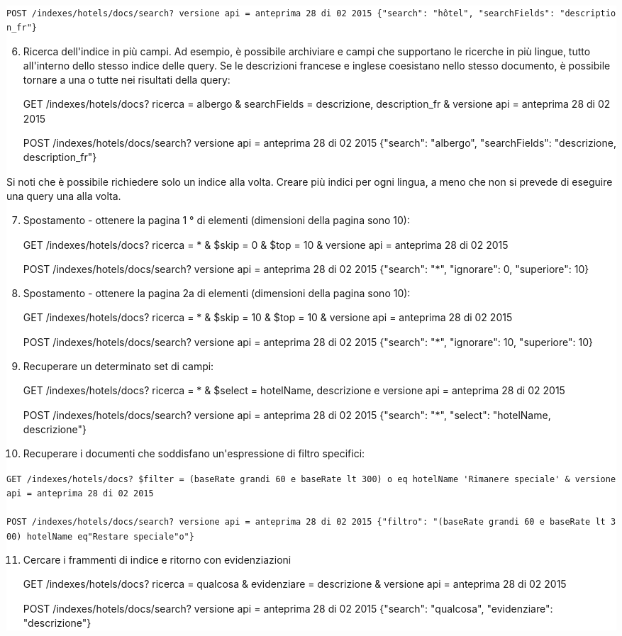     POST /indexes/hotels/docs/search? versione api = anteprima 28 di 02 2015 {"search": "hôtel", "searchFields": "description_fr"}

6) Ricerca dell'indice in più campi. Ad esempio, è possibile archiviare e campi che supportano le ricerche in più lingue, tutto all'interno dello stesso indice delle query.  Se le descrizioni francese e inglese coesistano nello stesso documento, è possibile tornare a una o tutte nei risultati della query:


    GET /indexes/hotels/docs? ricerca = albergo & searchFields = descrizione, description_fr & versione api = anteprima 28 di 02 2015

    POST /indexes/hotels/docs/search? versione api = anteprima 28 di 02 2015 {"search": "albergo", "searchFields": "descrizione, description_fr"}

Si noti che è possibile richiedere solo un indice alla volta. Creare più indici per ogni lingua, a meno che non si prevede di eseguire una query una alla volta.

7)  Spostamento - ottenere la pagina 1 ° di elementi (dimensioni della pagina sono 10):


    GET /indexes/hotels/docs? ricerca = * & $skip = 0 & $top = 10 & versione api = anteprima 28 di 02 2015

    POST /indexes/hotels/docs/search? versione api = anteprima 28 di 02 2015 {"search": "*", "ignorare": 0, "superiore": 10}

8)  Spostamento - ottenere la pagina 2a di elementi (dimensioni della pagina sono 10):


    GET /indexes/hotels/docs? ricerca = * & $skip = 10 & $top = 10 & versione api = anteprima 28 di 02 2015

    POST /indexes/hotels/docs/search? versione api = anteprima 28 di 02 2015 {"search": "*", "ignorare": 10, "superiore": 10}

9)  Recuperare un determinato set di campi:


    GET /indexes/hotels/docs? ricerca = * & $select = hotelName, descrizione e versione api = anteprima 28 di 02 2015

    POST /indexes/hotels/docs/search? versione api = anteprima 28 di 02 2015 {"search": "*", "select": "hotelName, descrizione"}

10)  Recuperare i documenti che soddisfano un'espressione di filtro specifici:


    GET /indexes/hotels/docs? $filter = (baseRate grandi 60 e baseRate lt 300) o eq hotelName 'Rimanere speciale' & versione api = anteprima 28 di 02 2015

    POST /indexes/hotels/docs/search? versione api = anteprima 28 di 02 2015 {"filtro": "(baseRate grandi 60 e baseRate lt 300) hotelName eq"Restare speciale"o"}

11) Cercare i frammenti di indice e ritorno con evidenziazioni


    GET /indexes/hotels/docs? ricerca = qualcosa & evidenziare = descrizione & versione api = anteprima 28 di 02 2015

    POST /indexes/hotels/docs/search? versione api = anteprima 28 di 02 2015 {"search": "qualcosa", "evidenziare": "descrizione"}
